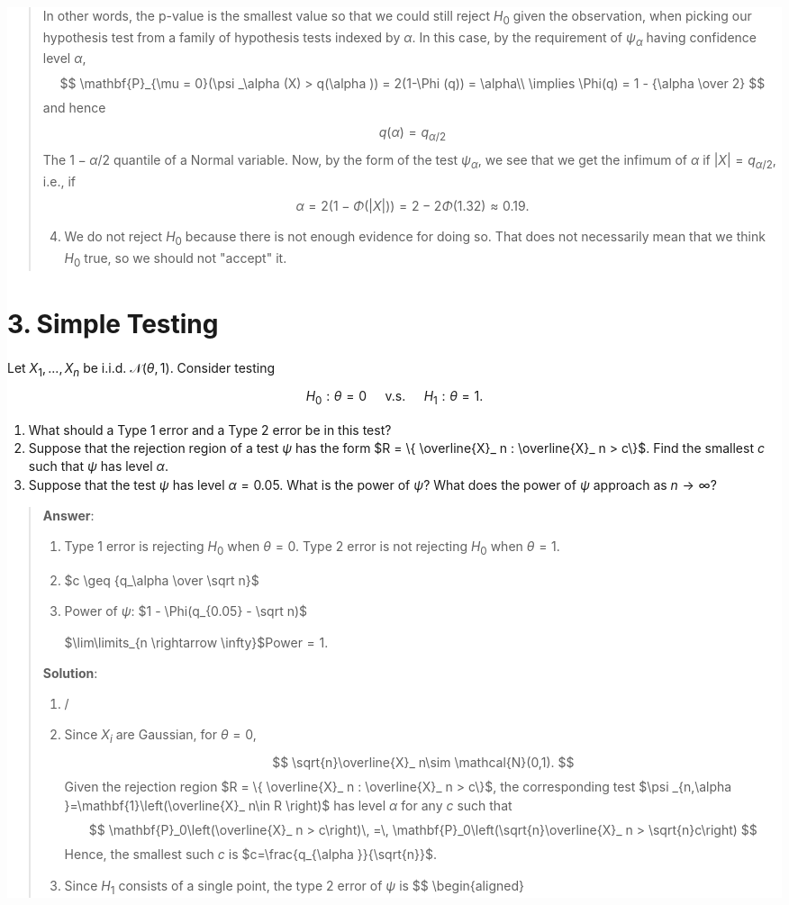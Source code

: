 >    In other words, the p-value is the smallest value so that we could still reject $H_0$ given the observation, when picking our hypothesis test from a family of hypothesis tests indexed by $\alpha$. In this case, by the requirement of $\psi_\alpha$ having confidence level $\alpha$,
>    $$
>    \mathbf{P}_{\mu = 0}(\psi _\alpha (X) > q(\alpha )) = 2(1-\Phi (q)) = \alpha\\
>    \implies \Phi(q) = 1 - {\alpha \over 2}
>    $$
>    and hence
>    $$
>    q(\alpha) = q_{\alpha/2}
>    $$
>    The $1 - \alpha/2$ quantile of a Normal variable. Now, by the form of the test $\psi_\alpha$, we see that we get the infimum of $\alpha$ if $|X| = q_{\alpha/2}$, i.e., if
>    $$
>    \alpha = 2(1 - \Phi (|X|)) = 2 - 2 \Phi (1.32) \approx 0.19.
>    $$
>
> 4. We do not reject $H_0$ because there is not enough evidence for doing so. That does not necessarily mean that we think $H_0$ true, so we should not "accept" it.

# 3. Simple Testing

Let $X_1, ..., X_n$ be i.i.d. $\mathcal{N}(\theta,1)$. Consider testing
$$
H_0: \theta = 0 \quad \text { v.s. } \quad H_1: \theta = 1.
$$

1. What should a Type 1 error and a Type 2 error be in this test?
2. Suppose that the rejection region of a test $\psi$ has the form $R = \{ \overline{X}_ n : \overline{X}_ n > c\}$. Find the smallest $c$ such that $\psi$ has level $\alpha$.
3. Suppose that the test $\psi$ has level $\alpha = 0.05$. What is the power of $\psi$? What does the power of $\psi$ approach as $n \rightarrow \infty$?

> **Answer**:
>
> 1. Type 1 error is rejecting $H_0$ when $\theta = 0$. Type 2 error is not rejecting $H_0$ when $\theta = 1$.
>
> 2. $c \geq {q_\alpha \over \sqrt n}$
>
> 3. Power of $\psi:$ $1 - \Phi(q_{0.05} - \sqrt n)$
>
>    $\lim\limits_{n \rightarrow \infty}$Power$= 1$.
>
> **Solution**:
>
> 1. /
>
> 2. Since $X_i$ are Gaussian, for $\theta = 0$,
>    $$
>    \sqrt{n}\overline{X}_ n\sim \mathcal{N}(0,1).
>    $$
>    Given the rejection region $R = \{ \overline{X}_ n : \overline{X}_ n > c\}$, the corresponding test $\psi _{n,\alpha }=\mathbf{1}\left(\overline{X}_ n\in R \right)$ has level $\alpha$ for any $c$ such that
>    $$
>    \mathbf{P}_0\left(\overline{X}_ n > c\right)\, =\, \mathbf{P}_0\left(\sqrt{n}\overline{X}_ n > \sqrt{n}c\right)
>    $$
>    Hence, the smallest such $c$ is $c=\frac{q_{\alpha }}{\sqrt{n}}$.
>
> 3. Since $H_1$ consists of a single point, the type 2 error of $\psi$ is
>    $$
>    \begin{aligned}
